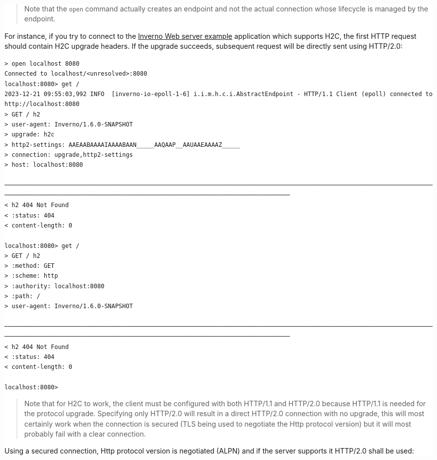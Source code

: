 > Note that the `open` command actually creates an endpoint and not the actual connection whose lifecycle is managed by the endpoint.

For instance, if you try to connect to the [Inverno Web server example][inverno-example-web-server] application which supports H2C, the first HTTP request should contain H2C upgrade headers. If the upgrade succeeds, subsequent request will be directly sent using HTTP/2.0:

```
> open localhost 8080
Connected to localhost/<unresolved>:8080
localhost:8080> get /
2023-12-21 09:55:03,992 INFO  [inverno-io-epoll-1-6] i.i.m.h.c.i.AbstractEndpoint - HTTP/1.1 Client (epoll) connected to http://localhost:8080
> GET / h2
> user-agent: Inverno/1.6.0-SNAPSHOT
> upgrade: h2c
> http2-settings: AAEAABAAAAIAAAABAAN_____AAQAAP__AAUAAEAAAAZ_____
> connection: upgrade,http2-settings
> host: localhost:8080

────────────────────────────────────────────────────────────────────────────────────────────────────────────────────────────────────────────────────────────────────────────────────────────────────────
< h2 404 Not Found
< :status: 404
< content-length: 0

localhost:8080> get /
> GET / h2
> :method: GET
> :scheme: http
> :authority: localhost:8080
> :path: /
> user-agent: Inverno/1.6.0-SNAPSHOT

────────────────────────────────────────────────────────────────────────────────────────────────────────────────────────────────────────────────────────────────────────────────────────────────────────
< h2 404 Not Found
< :status: 404
< content-length: 0

localhost:8080> 
```

> Note that for H2C to work, the client must be configured with both HTTP/1.1 and HTTP/2.0 because HTTP/1.1 is needed for the protocol upgrade. Specifying only HTTP/2.0 will result in a direct HTTP/2.0 connection with no upgrade, this will most certainly work when the connection is secured (TLS being used to negotiate the Http protocol version) but it will most probably fail with a clear connection.

Using a secured connection, Http protocol version is negotiated (ALPN) and if the server supports it HTTP/2.0 shall be used:


[inverno-core-root-doc]: https://github.com/inverno-io/inverno-core/blob/master/doc/reference-guide.md
[inverno-dist-root]: https://github.com/inverno-io/inverno-dist
[inverno-tool-maven-plugin]: https://github.com/inverno-io/inverno-tools/blob/master/inverno-maven-plugin
[inverno-javadoc]: https://inverno.io/docs/release/api/index.html
[inverno-mod-http-client]: https://github.com/inverno-io/inverno-mods/blob/master/inverno-http-client/
[inverno-example-http-server]: ../inverno-example-http-server
[inverno-example-web-server]: ../inverno-example-web-server
[epoll]: https://en.wikipedia.org/wiki/Epoll
[graalvm]: https://www.graalvm.org/
[logback]: https://logback.qos.ch/
[picocli]: https://picocli.info/
[jline3]: https://github.com/jline/jline3
[sni]: https://en.wikipedia.org/wiki/Server_Name_Indication
[mTLS]: https://en.wikipedia.org/wiki/Mutual_authentication